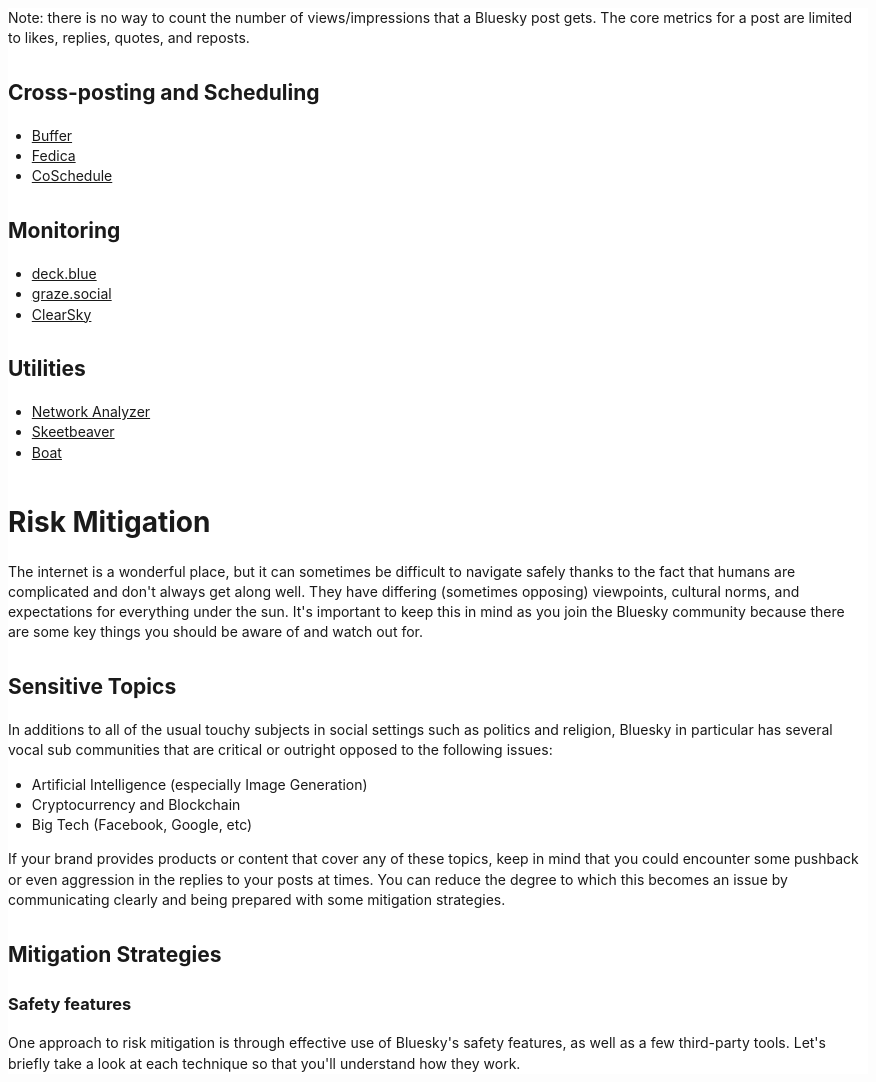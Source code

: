 Note: there is no way to count the number of views/impressions that a Bluesky post gets. The core metrics for a post are limited to likes, replies, quotes, and reposts.

## **Cross-posting and Scheduling**

* [Buffer](https://buffer.com/)   
* [Fedica](https://fedica.com/)   
* [CoSchedule](https://coschedule.com/)

## **Monitoring**

* [deck.blue](https://deck.blue/)   
* [graze.social](https://graze.social/)   
* [ClearSky](https://clearsky.app/)

## **Utilities**

* [Network Analyzer](https://bsky-follow-finder.theo.io/)   
* [Skeetbeaver](https://skeetbeaver.pages.dev/)  
* [Boat](https://boat.kelinci.net/)

# **Risk Mitigation**

The internet is a wonderful place, but it can sometimes be difficult to navigate safely thanks to the fact that humans are complicated and don't always get along well. They have differing (sometimes opposing) viewpoints, cultural norms, and expectations for everything under the sun. It's important to keep this in mind as you join the Bluesky community because there are some key things you should be aware of and watch out for.

## **Sensitive Topics**

In additions to all of the usual touchy subjects in social settings such as politics and religion, Bluesky in particular has several vocal sub communities that are critical or outright opposed to the following issues:

* Artificial Intelligence (especially Image Generation)  
* Cryptocurrency and Blockchain  
* Big Tech (Facebook, Google, etc)

If your brand provides products or content that cover any of these topics, keep in mind that you could encounter some pushback or even aggression in the replies to your posts at times. You can reduce the degree to which this becomes an issue by communicating clearly and being prepared with some mitigation strategies.

## **Mitigation Strategies**

### **Safety features**

One approach to risk mitigation is through effective use of Bluesky's safety features, as well as a few third-party tools. Let's briefly take a look at each technique so that you'll understand how they work.
